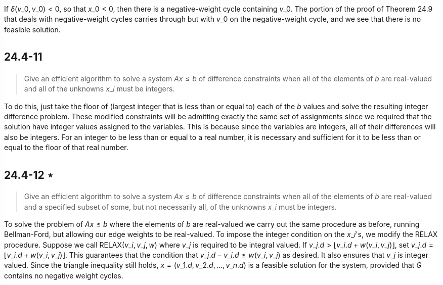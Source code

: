 If $\delta(v\_0, v\_0) < 0$, so that $x\_0 < 0$, then there is a negative-weight cycle containing $v\_0$. The portion of the proof of Theorem 24.9 that deals with negative-weight cycles carries through but with $v\_0$ on the negative-weight cycle, and we see that there is no feasible solution.

## 24.4-11

> Give an efficient algorithm to solve a system $Ax \le b$ of difference constraints when all of the elements of $b$ are real-valued and all of the unknowns $x\_i$ must be integers.

To do this, just take the floor of (largest integer that is less than or equal to) each of the $b$ values and solve the resulting integer difference problem. These modified constraints will be admitting exactly the same set of assignments since we required that the solution have integer values assigned to the variables. This is because since the variables are integers, all of their differences will also be integers. For an integer to be less than or equal to a real number, it is necessary and sufficient for it to be less than or equal to the floor of that real number.

## 24.4-12 $\star$

> Give an efficient algorithm to solve a system $Ax \le b$ of difference constraints when all of the elements of $b$ are real-valued and a specified subset of some, but not necessarily all, of the unknowns $x\_i$ must be integers.

To solve the problem of $Ax \le b$ where the elements of $b$ are real-valued we carry out the same procedure as before, running Bellman-Ford, but allowing our edge weights to be real-valued. To impose the integer condition on the $x\_i$'s, we modify the $\text{RELAX}$ procedure. Suppose we call $\text{RELAX}(v\_i, v\_j, w)$ where $v\_j$ is required to be integral valued. If $v\_j.d > \lfloor v\_i.d + w(v\_i, v\_j) \rfloor$, set $v\_j.d = \lfloor v\_i.d + w(v\_i, v\_j) \rfloor$. This guarantees that the condition that $v\_j.d - v\_i.d \le w(v\_i, v\_j)$ as desired. It also ensures that $v\_j$ is integer valued. Since the triangle inequality still holds, $x = (v\_1.d, v\_2.d, \ldots, v\_n.d)$ is a feasible solution for the system, provided that $G$ contains no negative weight cycles.

